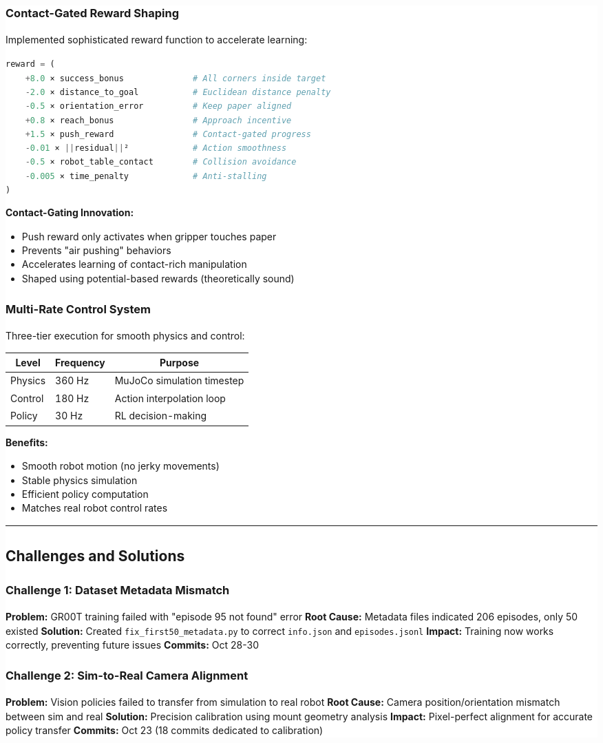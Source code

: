 ### Contact-Gated Reward Shaping

Implemented sophisticated reward function to accelerate learning:

```python
reward = (
    +8.0 × success_bonus              # All corners inside target
    -2.0 × distance_to_goal           # Euclidean distance penalty
    -0.5 × orientation_error          # Keep paper aligned
    +0.8 × reach_bonus                # Approach incentive
    +1.5 × push_reward                # Contact-gated progress
    -0.01 × ||residual||²             # Action smoothness
    -0.5 × robot_table_contact        # Collision avoidance
    -0.005 × time_penalty             # Anti-stalling
)
```

**Contact-Gating Innovation:**
- Push reward only activates when gripper touches paper
- Prevents "air pushing" behaviors
- Accelerates learning of contact-rich manipulation
- Shaped using potential-based rewards (theoretically sound)

### Multi-Rate Control System

Three-tier execution for smooth physics and control:

| Level | Frequency | Purpose |
|-------|-----------|---------|
| Physics | 360 Hz | MuJoCo simulation timestep |
| Control | 180 Hz | Action interpolation loop |
| Policy | 30 Hz | RL decision-making |

**Benefits:**
- Smooth robot motion (no jerky movements)
- Stable physics simulation
- Efficient policy computation
- Matches real robot control rates

---

## Challenges and Solutions

### Challenge 1: Dataset Metadata Mismatch
**Problem:** GR00T training failed with "episode 95 not found" error
**Root Cause:** Metadata files indicated 206 episodes, only 50 existed
**Solution:** Created `fix_first50_metadata.py` to correct `info.json` and `episodes.jsonl`
**Impact:** Training now works correctly, preventing future issues
**Commits:** Oct 28-30

### Challenge 2: Sim-to-Real Camera Alignment
**Problem:** Vision policies failed to transfer from simulation to real robot
**Root Cause:** Camera position/orientation mismatch between sim and real
**Solution:** Precision calibration using mount geometry analysis
**Impact:** Pixel-perfect alignment for accurate policy transfer
**Commits:** Oct 23 (18 commits dedicated to calibration)
